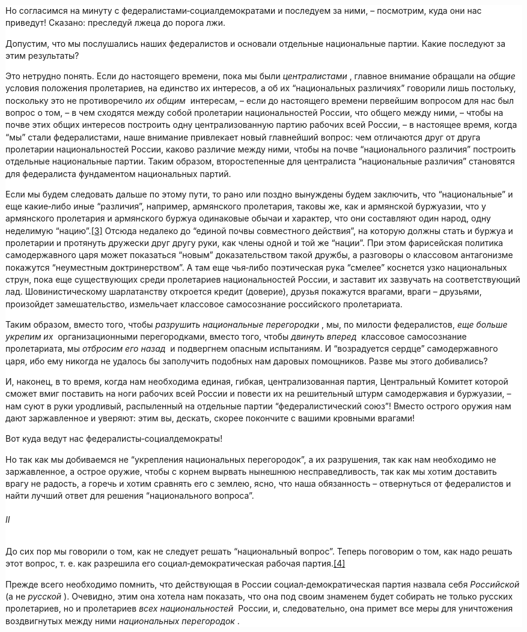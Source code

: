Но согласимся на минуту с федералистами‑социалдемократами и последуем за ними, – посмотрим, куда они нас приведут! Сказано: преследуй лжеца до порога лжи.

Допустим, что мы послушались наших федералистов и основали отдельные национальные партии. Какие последуют за этим результаты?

Это нетрудно понять. Если до настоящего времени, пока мы были _централистами_ , главное внимание обращали на _общие_  условия положения пролетариев, на единство их интересов, а об их “национальных различиях” говорили лишь постольку, поскольку это не противоречило _их общим_  интересам, – если до настоящего времени первейшим вопросом для нас был вопрос о том, – в чем сходятся между собой пролетарии национальностей России, что общего между ними, – чтобы на почве этих общих интересов построить одну централизованную партию рабочих всей России, – в настоящее время, когда “мы” стали федералистами, наше внимание привлекает новый главнейший вопрос: чем отличаются друг от друга пролетарии национальностей России, каково различие между ними, чтобы на почве “национального различия” построить отдельные национальные партии. Таким образом, второстепенные для централиста “национальные различия” становятся для федералиста фундаментом национальных партий.

Если мы будем следовать дальше по этому пути, то рано или поздно вынуждены будем заключить, что “национальные” и еще какие‑либо иные “различия”, например, армянского пролетария, таковы же, как и армянской буржуазии, что у армянского пролетария и армянского буржуа одинаковые обычаи и характер, что они составляют один народ, одну неделимую “нацию”.[[3]](#_ftn3) Отсюда недалеко до “единой почвы совместного действия”, на которую должны стать и буржуа и пролетарии и протянуть дружески друг другу руки, как члены одной и той же “нации”. При этом фарисейская политика самодержавного царя может показаться “новым” доказательством такой дружбы, а разговоры о классовом антагонизме покажутся “неуместным доктринерством”. А там еще чья‑либо поэтическая рука “смелее” коснется узко национальных струн, пока еще существующих среди пролетариев национальностей России, и заставит их зазвучать на соответствующий лад. Шовинистическому шарлатанству откроется кредит (доверие), друзья покажутся врагами, враги – друзьями, произойдет замешательство, измельчает классовое самосознание российского пролетариата.

Таким образом, вместо того, чтобы _разрушить национальные перегородки_ , мы, по милости федералистов, _еще больше укрепим их_  организационными перегородками, вместо того, чтобы _двинуть вперед_  классовое самосознание пролетариата, мы _отбросим его назад_  и подвергнем опасным испытаниям. И “возрадуется сердце” самодержавного царя, ибо ему никогда не удалось бы заполучить подобных нам даровых помощников. Разве мы этого добивались?

И, наконец, в то время, когда нам необходима единая, гибкая, централизованная партия, Центральный Комитет которой сможет вмиг поставить на ноги рабочих всей России и повести их на решительный штурм самодержавия и буржуазии, – нам суют в руки уродливый, распыленный на отдельные партии “федералистический союз”! Вместо острого оружия нам дают заржавленное и уверяют: этим вы, дескать, скорее покончите с вашими кровными врагами!

Вот куда ведут нас федералисты‑социалдемократы!

Но так как мы добиваемся не “укрепления национальных перегородок”, а их разрушения, так как нам необходимо не заржавленное, а острое оружие, чтобы с корнем вырвать нынешнюю несправедливость, так как мы хотим доставить врагу не радость, а горечь и хотим сравнять его с землею, ясно, что наша обязанность – отвернуться от федералистов и найти лучший ответ для решения “национального вопроса”.

###### II

До сих пор мы говорили о том, как не следует решать “национальный вопрос”. Теперь поговорим о том, как надо решать этот вопрос, т. е. как разрешила его социал‑демократическая рабочая партия.[[4]](#_ftn4)

Прежде всего необходимо помнить, что действующая в России социал‑демократическая партия назвала себя _Российской_  (а не _русской_ ). Очевидно, этим она хотела нам показать, что она под своим знаменем будет собирать не только русских пролетариев, но и пролетариев _всех национальностей_  России, и, следовательно, она примет все меры для уничтожения воздвигнутых между ними _национальных перегородок_ .
